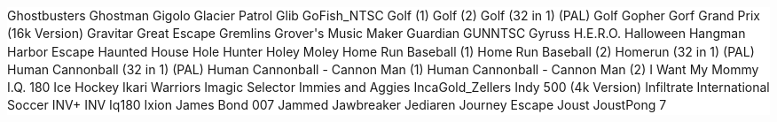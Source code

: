   Ghostbusters
Ghostman
Gigolo
Glacier Patrol
Glib
GoFish_NTSC
Golf (1)
Golf (2)
Golf (32 in 1) (PAL)
Golf
Gopher
Gorf
Grand Prix (16k Version)
Gravitar
Great Escape
Gremlins
Grover's Music Maker
Guardian
GUNNTSC
Gyruss
H.E.R.O.
Halloween
Hangman
Harbor Escape
Haunted House
Hole Hunter
Holey Moley
Home Run Baseball (1)
Home Run Baseball (2)
Homerun (32 in 1) (PAL)
Human Cannonball (32 in 1) (PAL)
Human Cannonball - Cannon Man (1)
Human Cannonball - Cannon Man (2)
I Want My Mommy
I.Q. 180
Ice Hockey
Ikari Warriors
Imagic Selector
Immies and Aggies
IncaGold_Zellers
Indy 500 (4k Version)
Infiltrate
International Soccer
INV+
INV
Iq180
Ixion
James Bond 007
Jammed
Jawbreaker
Jediaren
Journey Escape
Joust
JoustPong
                                                                                  7
